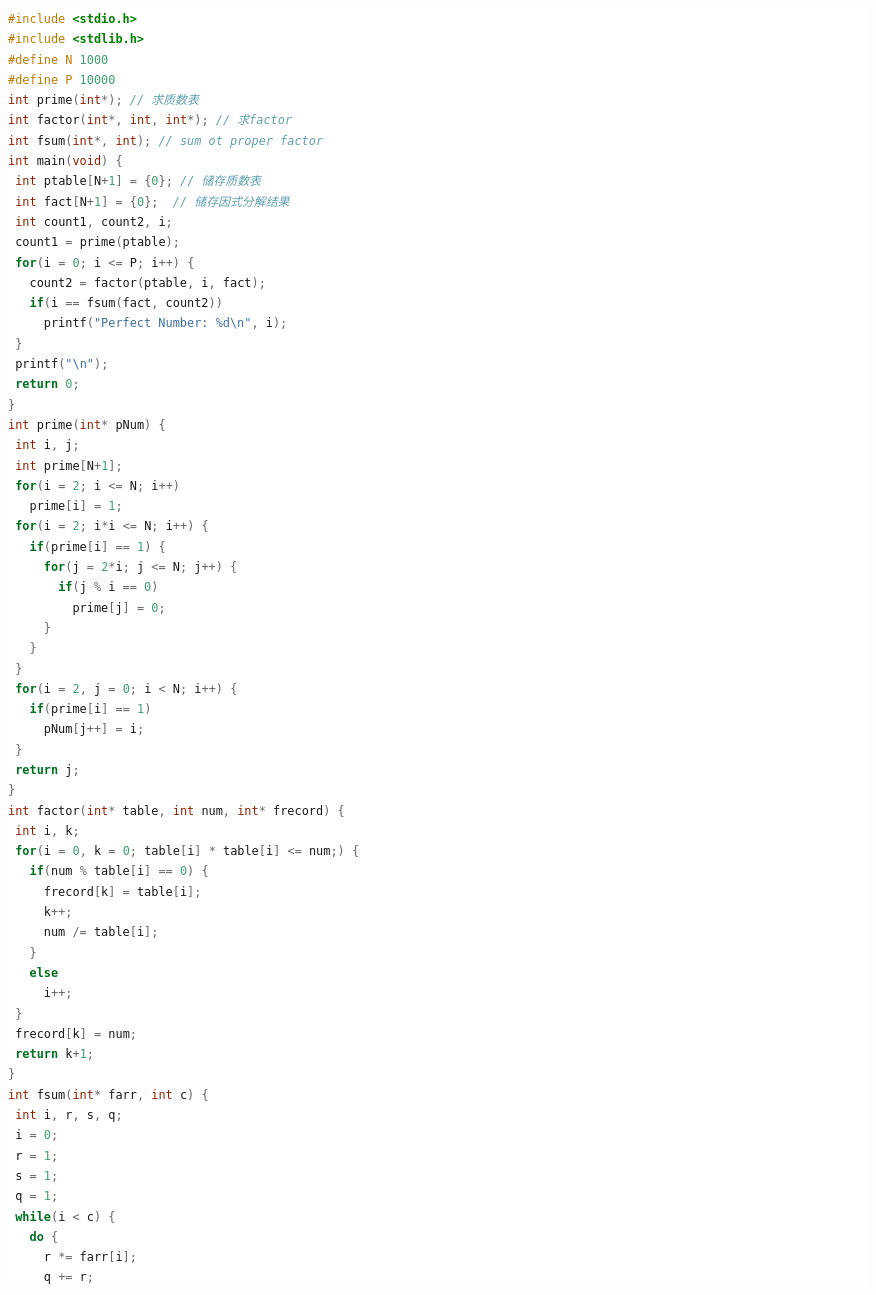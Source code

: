  ```c
#include <stdio.h>
#include <stdlib.h>
#define N 1000
#define P 10000
int prime(int*); // 求质数表
int factor(int*, int, int*); // 求factor
int fsum(int*, int); // sum ot proper factor
int main(void) {
  int ptable[N+1] = {0}; // 储存质数表
  int fact[N+1] = {0};  // 储存因式分解结果
  int count1, count2, i;
  count1 = prime(ptable);
  for(i = 0; i <= P; i++) {
    count2 = factor(ptable, i, fact);
    if(i == fsum(fact, count2))
      printf("Perfect Number: %d\n", i);
  }
  printf("\n");
  return 0;
}
int prime(int* pNum) {
  int i, j;
  int prime[N+1];
  for(i = 2; i <= N; i++)
    prime[i] = 1;
  for(i = 2; i*i <= N; i++) {
    if(prime[i] == 1) {
      for(j = 2*i; j <= N; j++) {
        if(j % i == 0)
          prime[j] = 0;
      }
    }
  }
  for(i = 2, j = 0; i < N; i++) {
    if(prime[i] == 1)
      pNum[j++] = i;
  }
  return j;
}
int factor(int* table, int num, int* frecord) {
  int i, k;
  for(i = 0, k = 0; table[i] * table[i] <= num;) {
    if(num % table[i] == 0) {
      frecord[k] = table[i];
      k++;
      num /= table[i];
    }
    else
      i++;
  }
  frecord[k] = num;
  return k+1;
}
int fsum(int* farr, int c) {
  int i, r, s, q;
  i = 0;
  r = 1;
  s = 1;
  q = 1;
  while(i < c) {
    do {
      r *= farr[i];
      q += r;
 ```